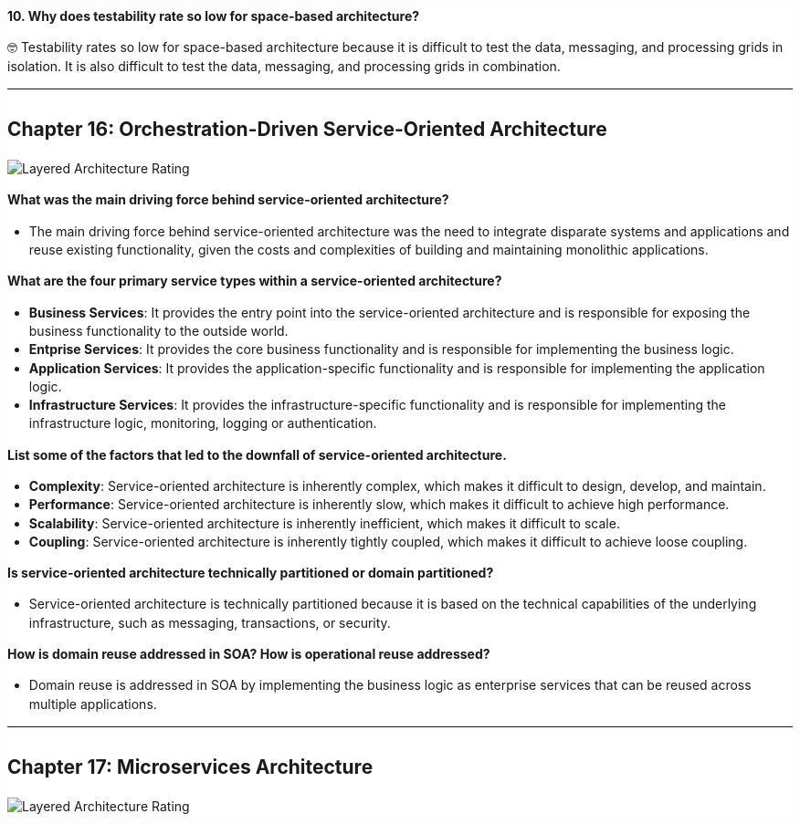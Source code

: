 **10. Why does testability rate so low for space-based architecture?**

🤓 Testability rates so low for space-based architecture because it is difficult to test the data, messaging, and processing grids in isolation. It is also difficult to test the data, messaging, and processing grids in combination.

---

## Chapter 16: Orchestration-Driven Service-Oriented Architecture

<img src="images/books/software-orchestration-driven-service-oriented-architecture-rating.png" alt="Layered Architecture Rating" width="60%"/>

**What was the main driving force behind service-oriented architecture?**

- The main driving force behind service-oriented architecture was the need to integrate disparate systems and applications and reuse existing functionality, given the costs and complexities of building and maintaining monolithic applications.

**What are the four primary service types within a service-oriented architecture?**

- **Business Services**: It provides the entry point into the service-oriented architecture and is responsible for exposing the business functionality to the outside world.
- **Entprise Services**: It provides the core business functionality and is responsible for implementing the business logic.
- **Application Services**: It provides the application-specific functionality and is responsible for implementing the application logic.
- **Infrastructure Services**: It provides the infrastructure-specific functionality and is responsible for implementing the infrastructure logic, monitoring, logging or authentication.

**List some of the factors that led to the downfall of service-oriented architecture.**

- **Complexity**: Service-oriented architecture is inherently complex, which makes it difficult to design, develop, and maintain.
- **Performance**: Service-oriented architecture is inherently slow, which makes it difficult to achieve high performance.
- **Scalability**: Service-oriented architecture is inherently inefficient, which makes it difficult to scale.
- **Coupling**: Service-oriented architecture is inherently tightly coupled, which makes it difficult to achieve loose coupling.

**Is service-oriented architecture technically partitioned or domain partitioned?**

- Service-oriented architecture is technically partitioned because it is based on the technical capabilities of the underlying infrastructure, such as messaging, transactions, or security.

**How is domain reuse addressed in SOA? How is operational reuse addressed?**

- Domain reuse is addressed in SOA by implementing the business logic as enterprise services that can be reused across multiple applications.

---

## Chapter 17: Microservices Architecture

<img src="images/books/software-microservices-architecture-rating.png" alt="Layered Architecture Rating" width="60%"/>
